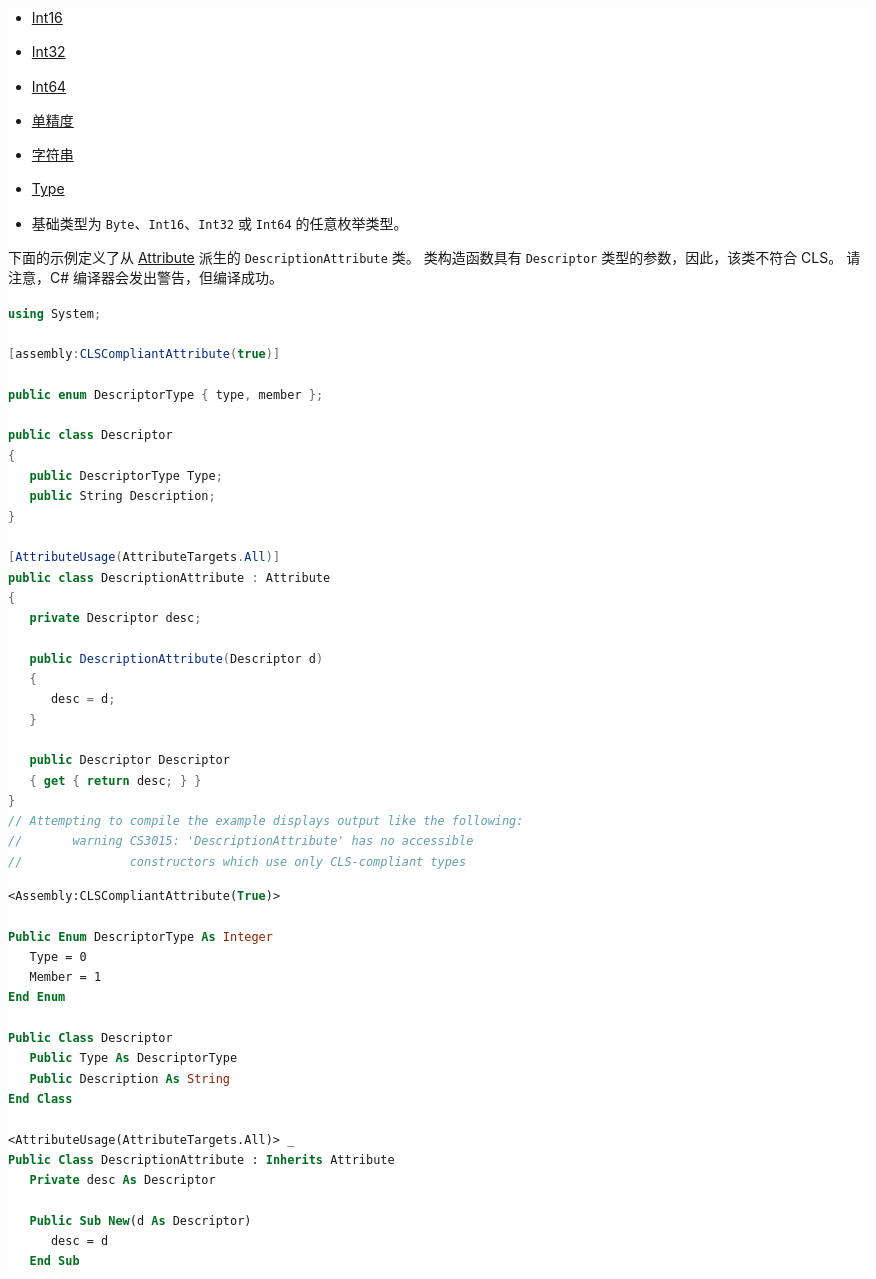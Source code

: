 * [Int16](xref:System.Int16)

* [Int32](xref:System.Int32)

* [Int64](xref:System.Int64)

* [单精度](xref:System.Single)

* [字符串](xref:System.String)

* [Type](xref:System.Type)

* 基础类型为 `Byte`、`Int16`、`Int32` 或 `Int64` 的任意枚举类型。

下面的示例定义了从 [Attribute](xref:System.Attribute) 派生的 `DescriptionAttribute` 类。 类构造函数具有 `Descriptor` 类型的参数，因此，该类不符合 CLS。 请注意，C# 编译器会发出警告，但编译成功。

```csharp
using System;

[assembly:CLSCompliantAttribute(true)]

public enum DescriptorType { type, member };

public class Descriptor
{
   public DescriptorType Type;
   public String Description;
}

[AttributeUsage(AttributeTargets.All)]
public class DescriptionAttribute : Attribute
{
   private Descriptor desc;

   public DescriptionAttribute(Descriptor d)
   {
      desc = d;
   }

   public Descriptor Descriptor
   { get { return desc; } }
}
// Attempting to compile the example displays output like the following:
//       warning CS3015: 'DescriptionAttribute' has no accessible
//               constructors which use only CLS-compliant types
```

```vb
<Assembly:CLSCompliantAttribute(True)>

Public Enum DescriptorType As Integer
   Type = 0
   Member = 1
End Enum

Public Class Descriptor
   Public Type As DescriptorType
   Public Description As String
End Class

<AttributeUsage(AttributeTargets.All)> _
Public Class DescriptionAttribute : Inherits Attribute
   Private desc As Descriptor

   Public Sub New(d As Descriptor)
      desc = d
   End Sub
```